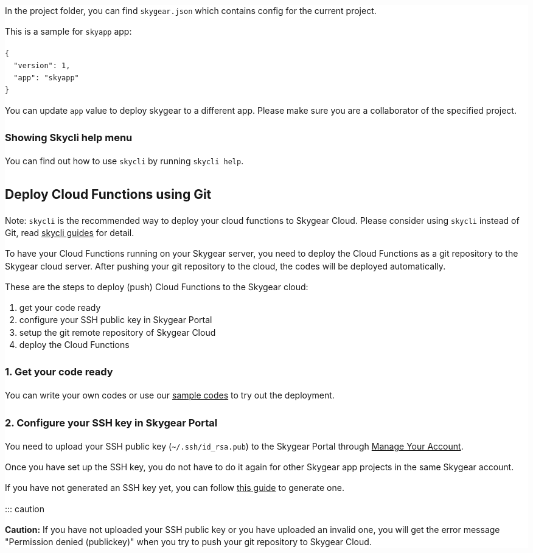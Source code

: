 In the project folder, you can find `skygear.json` which contains config for the current project.

This is a sample for `skyapp` app:

```
{
  "version": 1,
  "app": "skyapp"
}
```

You can update `app` value to deploy skygear to a different app. Please make sure you are a collaborator of the specified project.

### Showing Skycli help menu

You can find out how to use `skycli` by running `skycli help`.

## Deploy Cloud Functions using Git

Note: `skycli` is the recommended way to deploy your cloud functions to Skygear Cloud. Please consider using `skycli` instead of Git, read [skycli guides][skycli-guide] for detail.

To have your Cloud Functions running on your Skygear server,
you need to deploy the Cloud Functions as a git repository to the Skygear cloud
server. After pushing your git
repository to the cloud, the codes will be deployed automatically.

These are the steps to deploy (push) Cloud Functions to the Skygear cloud:

1. get your code ready
2. configure your SSH public key in Skygear Portal
3. setup the git remote repository of Skygear Cloud
4. deploy the Cloud Functions

### 1. Get your code ready

You can write your own codes or use our [sample codes](https://gist.github.com/tszkanlo/f3ba96d185d0044b7542344298b9a0d9) to try out the deployment.

### 2. Configure your SSH key in Skygear Portal

You need to upload your SSH public key (`~/.ssh/id_rsa.pub`) to the
Skygear Portal through
[Manage Your Account][portal-manage-your-account].

Once you have set up the SSH key, you do not have to do it again for
other Skygear app projects in the same Skygear account.

If you have not generated an SSH key yet, you can follow
[this guide][ssh-key-guide] to generate one.

::: caution

**Caution:** If you have not uploaded your SSH public key or
you have uploaded an invalid one,
you will get the error message "Permission denied (publickey)"
when you try to push your git repository to Skygear Cloud.


[zeromq]: http://zeromq.org
[http2]: https://http2.github.io/
[python3]: https://docs.python.org/3/
[portal-manage-your-account]: https://portal.skygear.io/user/settings
[ssh-key-guide]: https://help.github.com/articles/generating-a-new-ssh-key-and-adding-it-to-the-ssh-agent/
[portal-app-info]: https://portal.skygear.io/app/info
[doc-cloud-code-db-hooks]: /guides/cloud-function/database-hooks/js/
[portal-console-log]: https://portal.skygear.io/app/logs
[doc-cloud-code-scheduled-tasks]: /guides/cloud-function/scheduled-tasks/js/
[doc-cloud-code-lambda]: /guides/cloud-function/lambda/js/
[doc-cloud-code-http-handler]: /guides/cloud-function/http-endpoint/js/
[doc-request-flow-chart]: /assets/cloud-function/request-flow.svg
[skycli-github]: https://github.com/SkygearIO/skycli
[skycli-guide]: #deploy-cloud-functions
[skycli-github-release]: https://github.com/SkygearIO/skycli/releases
